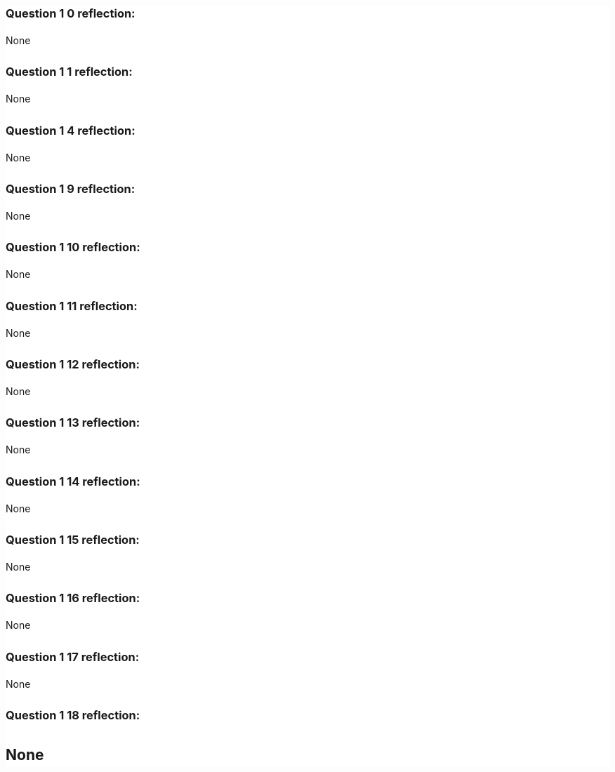 ### Question 1 0 reflection:
None
### Question 1 1 reflection:
None
### Question 1 4 reflection:
None
### Question 1 9 reflection:
None
### Question 1 10 reflection:
None
### Question 1 11 reflection:
None
### Question 1 12 reflection:
None
### Question 1 13 reflection:
None
### Question 1 14 reflection:
None
### Question 1 15 reflection:
None
### Question 1 16 reflection:
None
### Question 1 17 reflection:
None
### Question 1 18 reflection:
None
---
